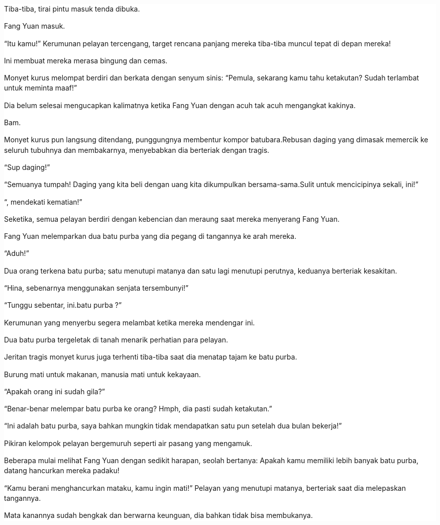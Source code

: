 Tiba-tiba, tirai pintu masuk tenda dibuka.

Fang Yuan masuk.

“Itu kamu!” Kerumunan pelayan tercengang, target rencana panjang mereka tiba-tiba muncul tepat di depan mereka!

Ini membuat mereka merasa bingung dan cemas.

Monyet kurus melompat berdiri dan berkata dengan senyum sinis: “Pemula, sekarang kamu tahu ketakutan? Sudah terlambat untuk meminta maaf!”

Dia belum selesai mengucapkan kalimatnya ketika Fang Yuan dengan acuh tak acuh mengangkat kakinya.



Bam.

Monyet kurus pun langsung ditendang, punggungnya membentur kompor batubara.Rebusan daging yang dimasak memercik ke seluruh tubuhnya dan membakarnya, menyebabkan dia berteriak dengan tragis.

“Sup daging!”

“Semuanya tumpah! Daging yang kita beli dengan uang kita dikumpulkan bersama-sama.Sulit untuk mencicipinya sekali,  ini!”

“, mendekati kematian!”

Seketika, semua pelayan berdiri dengan kebencian dan meraung saat mereka menyerang Fang Yuan.

Fang Yuan melemparkan dua batu purba yang dia pegang di tangannya ke arah mereka.

“Aduh!”

Dua orang terkena batu purba; satu menutupi matanya dan satu lagi menutupi perutnya, keduanya berteriak kesakitan.

“Hina, sebenarnya menggunakan senjata tersembunyi!”

“Tunggu sebentar, ini.batu purba ?”

Kerumunan yang menyerbu segera melambat ketika mereka mendengar ini.

Dua batu purba tergeletak di tanah menarik perhatian para pelayan.

Jeritan tragis monyet kurus juga terhenti tiba-tiba saat dia menatap tajam ke batu purba.

Burung mati untuk makanan, manusia mati untuk kekayaan.

“Apakah orang ini sudah gila?”

“Benar-benar melempar batu purba ke orang? Hmph, dia pasti sudah ketakutan.”

“Ini adalah batu purba, saya bahkan mungkin tidak mendapatkan satu pun setelah dua bulan bekerja!”

Pikiran kelompok pelayan bergemuruh seperti air pasang yang mengamuk.

Beberapa mulai melihat Fang Yuan dengan sedikit harapan, seolah bertanya: Apakah kamu memiliki lebih banyak batu purba, datang hancurkan mereka padaku!

“Kamu berani menghancurkan mataku, kamu ingin mati!” Pelayan yang menutupi matanya, berteriak saat dia melepaskan tangannya.

Mata kanannya sudah bengkak dan berwarna keunguan, dia bahkan tidak bisa membukanya.
